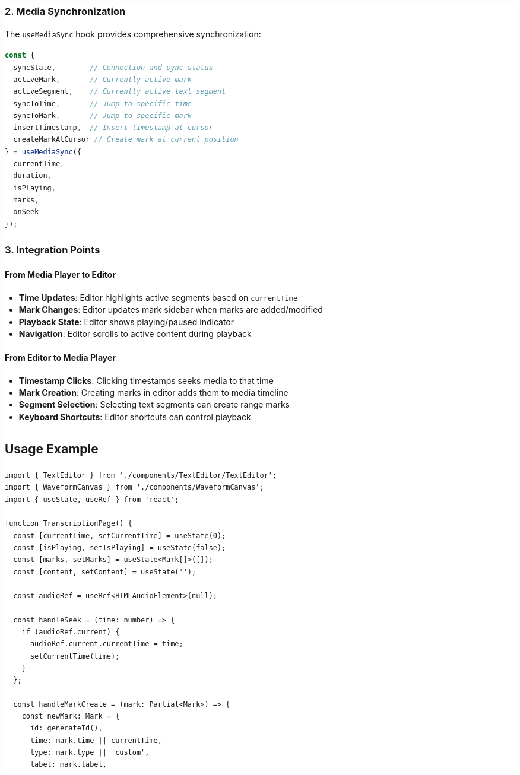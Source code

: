 ### 2. Media Synchronization

The `useMediaSync` hook provides comprehensive synchronization:

```typescript
const {
  syncState,        // Connection and sync status
  activeMark,       // Currently active mark
  activeSegment,    // Currently active text segment
  syncToTime,       // Jump to specific time
  syncToMark,       // Jump to specific mark
  insertTimestamp,  // Insert timestamp at cursor
  createMarkAtCursor // Create mark at current position
} = useMediaSync({
  currentTime,
  duration,
  isPlaying,
  marks,
  onSeek
});
```

### 3. Integration Points

#### From Media Player to Editor
- **Time Updates**: Editor highlights active segments based on `currentTime`
- **Mark Changes**: Editor updates mark sidebar when marks are added/modified
- **Playback State**: Editor shows playing/paused indicator
- **Navigation**: Editor scrolls to active content during playback

#### From Editor to Media Player
- **Timestamp Clicks**: Clicking timestamps seeks media to that time
- **Mark Creation**: Creating marks in editor adds them to media timeline
- **Segment Selection**: Selecting text segments can create range marks
- **Keyboard Shortcuts**: Editor shortcuts can control playback

## Usage Example

```tsx
import { TextEditor } from './components/TextEditor/TextEditor';
import { WaveformCanvas } from './components/WaveformCanvas';
import { useState, useRef } from 'react';

function TranscriptionPage() {
  const [currentTime, setCurrentTime] = useState(0);
  const [isPlaying, setIsPlaying] = useState(false);
  const [marks, setMarks] = useState<Mark[]>([]);
  const [content, setContent] = useState('');
  
  const audioRef = useRef<HTMLAudioElement>(null);
  
  const handleSeek = (time: number) => {
    if (audioRef.current) {
      audioRef.current.currentTime = time;
      setCurrentTime(time);
    }
  };
  
  const handleMarkCreate = (mark: Partial<Mark>) => {
    const newMark: Mark = {
      id: generateId(),
      time: mark.time || currentTime,
      type: mark.type || 'custom',
      label: mark.label,
```